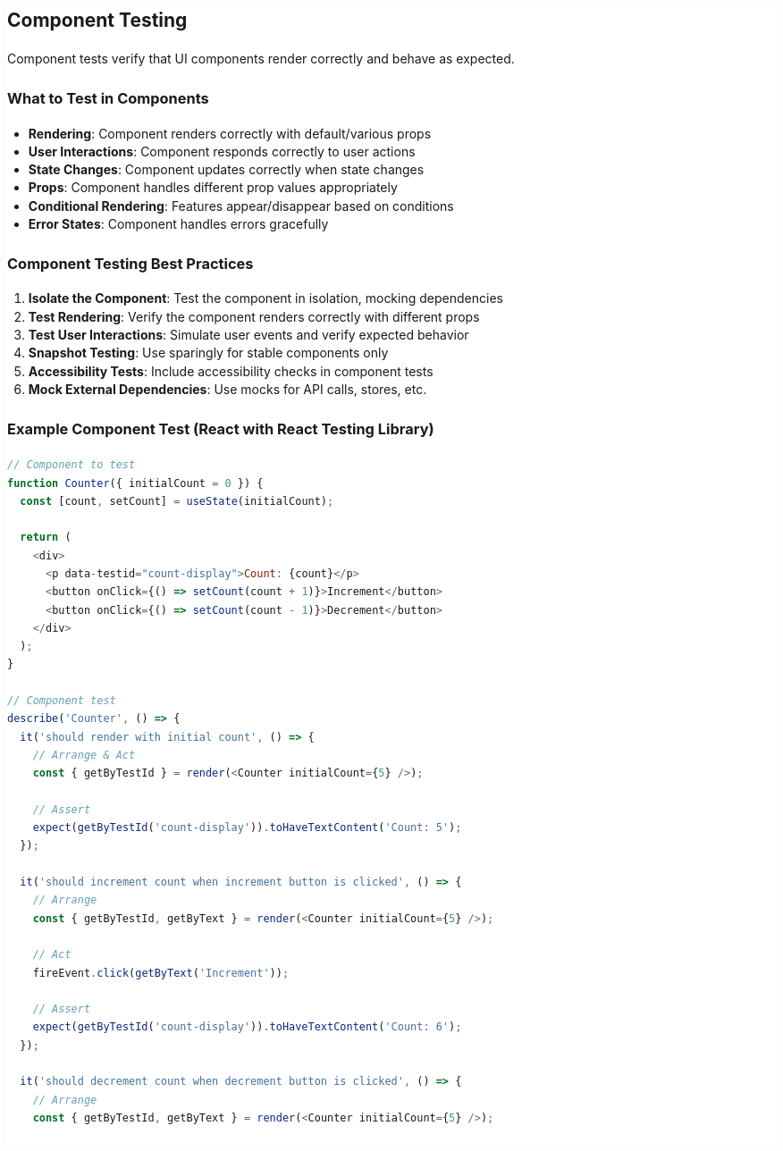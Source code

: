 ## Component Testing

Component tests verify that UI components render correctly and behave as expected.

### What to Test in Components

- **Rendering**: Component renders correctly with default/various props
- **User Interactions**: Component responds correctly to user actions
- **State Changes**: Component updates correctly when state changes
- **Props**: Component handles different prop values appropriately
- **Conditional Rendering**: Features appear/disappear based on conditions
- **Error States**: Component handles errors gracefully

### Component Testing Best Practices

1. **Isolate the Component**: Test the component in isolation, mocking dependencies
2. **Test Rendering**: Verify the component renders correctly with different props
3. **Test User Interactions**: Simulate user events and verify expected behavior
4. **Snapshot Testing**: Use sparingly for stable components only
5. **Accessibility Tests**: Include accessibility checks in component tests
6. **Mock External Dependencies**: Use mocks for API calls, stores, etc.

### Example Component Test (React with React Testing Library)

```javascript
// Component to test
function Counter({ initialCount = 0 }) {
  const [count, setCount] = useState(initialCount);
  
  return (
    <div>
      <p data-testid="count-display">Count: {count}</p>
      <button onClick={() => setCount(count + 1)}>Increment</button>
      <button onClick={() => setCount(count - 1)}>Decrement</button>
    </div>
  );
}

// Component test
describe('Counter', () => {
  it('should render with initial count', () => {
    // Arrange & Act
    const { getByTestId } = render(<Counter initialCount={5} />);
    
    // Assert
    expect(getByTestId('count-display')).toHaveTextContent('Count: 5');
  });
  
  it('should increment count when increment button is clicked', () => {
    // Arrange
    const { getByTestId, getByText } = render(<Counter initialCount={5} />);
    
    // Act
    fireEvent.click(getByText('Increment'));
    
    // Assert
    expect(getByTestId('count-display')).toHaveTextContent('Count: 6');
  });
  
  it('should decrement count when decrement button is clicked', () => {
    // Arrange
    const { getByTestId, getByText } = render(<Counter initialCount={5} />);
    
```